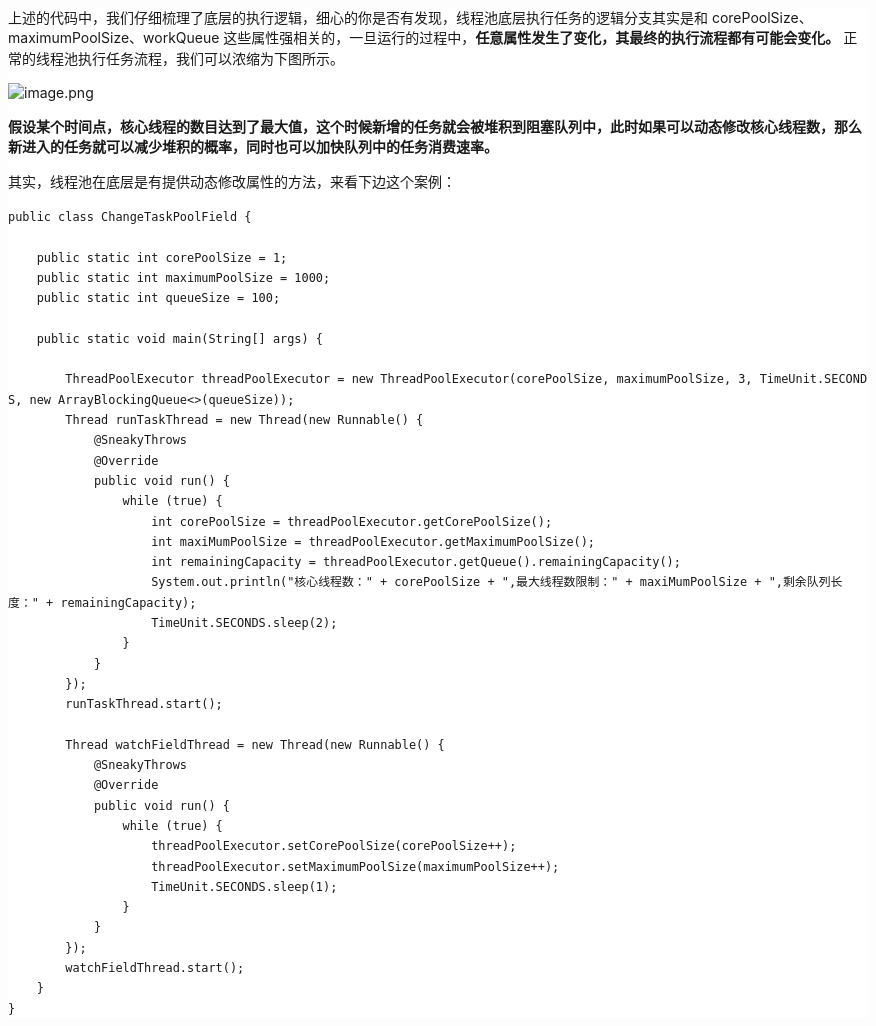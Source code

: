 
上述的代码中，我们仔细梳理了底层的执行逻辑，细心的你是否有发现，线程池底层执行任务的逻辑分支其实是和 corePoolSize、maximumPoolSize、workQueue 这些属性强相关的，一旦运行的过程中，**任意属性发生了变化，其最终的执行流程都有可能会变化。** 正常的线程池执行任务流程，我们可以浓缩为下图所示。


![image.png](https://p6-juejin.byteimg.com/tos-cn-i-k3u1fbpfcp/fcb4d247b1c544fd8b3a844287bd90f0~tplv-k3u1fbpfcp-watermark.image?)

**假设某个时间点，核心线程的数目达到了最大值，这个时候新增的任务就会被堆积到阻塞队列中，此时如果可以动态修改核心线程数，那么新进入的任务就可以减少堆积的概率，同时也可以加快队列中的任务消费速率。**

其实，线程池在底层是有提供动态修改属性的方法，来看下边这个案例：

```
public class ChangeTaskPoolField {

    public static int corePoolSize = 1;
    public static int maximumPoolSize = 1000;
    public static int queueSize = 100;

    public static void main(String[] args) {

        ThreadPoolExecutor threadPoolExecutor = new ThreadPoolExecutor(corePoolSize, maximumPoolSize, 3, TimeUnit.SECONDS, new ArrayBlockingQueue<>(queueSize));
        Thread runTaskThread = new Thread(new Runnable() {
            @SneakyThrows
            @Override
            public void run() {
                while (true) {
                    int corePoolSize = threadPoolExecutor.getCorePoolSize();
                    int maxiMumPoolSize = threadPoolExecutor.getMaximumPoolSize();
                    int remainingCapacity = threadPoolExecutor.getQueue().remainingCapacity();
                    System.out.println("核心线程数：" + corePoolSize + ",最大线程数限制：" + maxiMumPoolSize + ",剩余队列长度：" + remainingCapacity);
                    TimeUnit.SECONDS.sleep(2);
                }
            }
        });
        runTaskThread.start();

        Thread watchFieldThread = new Thread(new Runnable() {
            @SneakyThrows
            @Override
            public void run() {
                while (true) {
                    threadPoolExecutor.setCorePoolSize(corePoolSize++);
                    threadPoolExecutor.setMaximumPoolSize(maximumPoolSize++);
                    TimeUnit.SECONDS.sleep(1);
                }
            }
        });
        watchFieldThread.start();
    }
}
```
